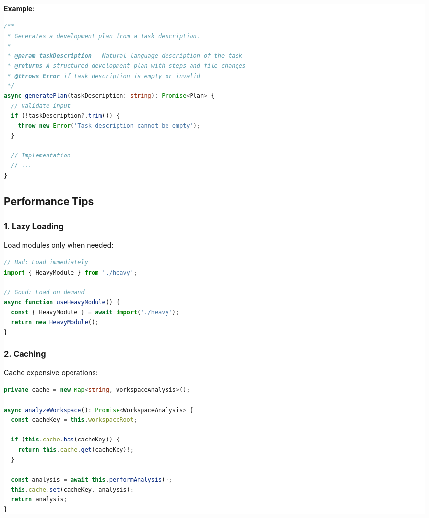 **Example**:
```typescript
/**
 * Generates a development plan from a task description.
 *
 * @param taskDescription - Natural language description of the task
 * @returns A structured development plan with steps and file changes
 * @throws Error if task description is empty or invalid
 */
async generatePlan(taskDescription: string): Promise<Plan> {
  // Validate input
  if (!taskDescription?.trim()) {
    throw new Error('Task description cannot be empty');
  }

  // Implementation
  // ...
}
```

## Performance Tips

### 1. Lazy Loading

Load modules only when needed:

```typescript
// Bad: Load immediately
import { HeavyModule } from './heavy';

// Good: Load on demand
async function useHeavyModule() {
  const { HeavyModule } = await import('./heavy');
  return new HeavyModule();
}
```

### 2. Caching

Cache expensive operations:

```typescript
private cache = new Map<string, WorkspaceAnalysis>();

async analyzeWorkspace(): Promise<WorkspaceAnalysis> {
  const cacheKey = this.workspaceRoot;

  if (this.cache.has(cacheKey)) {
    return this.cache.get(cacheKey)!;
  }

  const analysis = await this.performAnalysis();
  this.cache.set(cacheKey, analysis);
  return analysis;
}
```
